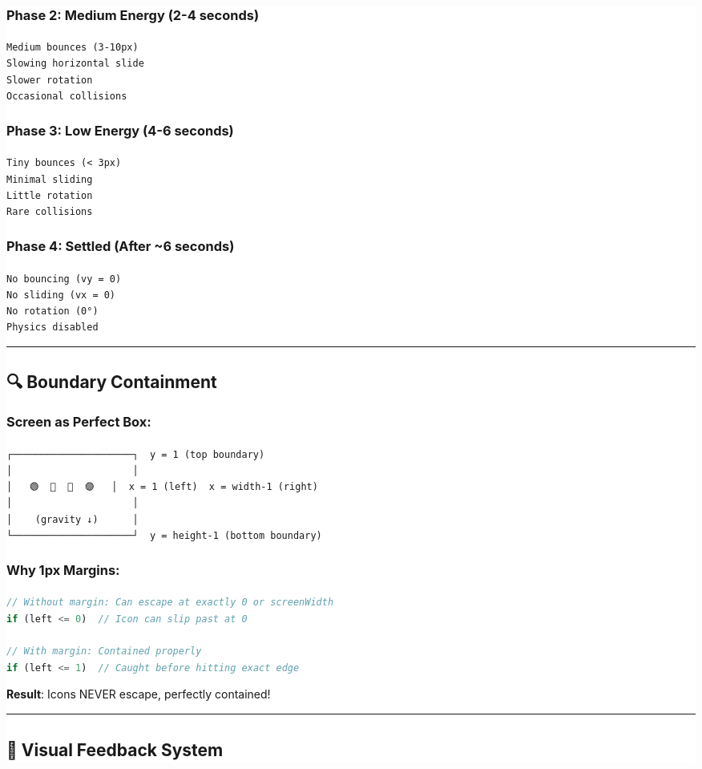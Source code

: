 ### Phase 2: **Medium Energy** (2-4 seconds)
```
Medium bounces (3-10px)
Slowing horizontal slide
Slower rotation
Occasional collisions
```

### Phase 3: **Low Energy** (4-6 seconds)
```
Tiny bounces (< 3px)
Minimal sliding
Little rotation
Rare collisions
```

### Phase 4: **Settled** (After ~6 seconds)
```
No bouncing (vy = 0)
No sliding (vx = 0)
No rotation (0°)
Physics disabled
```

---

## 🔍 **Boundary Containment**

### Screen as Perfect Box:
```
┌─────────────────────┐  y = 1 (top boundary)
│                     │
│   🟢  🔵  🔴  🟣   │  x = 1 (left)  x = width-1 (right)
│                     │
│    (gravity ↓)      │
└─────────────────────┘  y = height-1 (bottom boundary)
```

### Why 1px Margins:
```javascript
// Without margin: Can escape at exactly 0 or screenWidth
if (left <= 0)  // Icon can slip past at 0

// With margin: Contained properly
if (left <= 1)  // Caught before hitting exact edge
```

**Result**: Icons NEVER escape, perfectly contained!

---

## 🎨 **Visual Feedback System**
